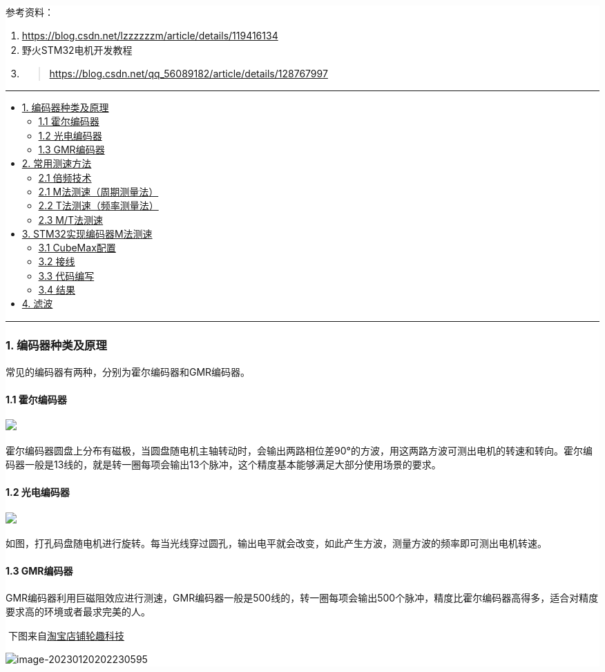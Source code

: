 参考资料：

1.  https://blog.csdn.net/lzzzzzzm/article/details/119416134
2.  野火STM32电机开发教程
3.  >https://blog.csdn.net/qq_56089182/article/details/128767997
---





- [1\. 编码器种类及原理](#1-编码器种类及原理)
  - [1.1 霍尔编码器](#11-霍尔编码器)
  - [1.2 光电编码器](#12-光电编码器)
  - [1.3 GMR编码器](#13-gmr编码器)
- [2\. 常用测速方法](#2-常用测速方法)
  - [2.1 倍频技术](#21-倍频技术)
  - [2.1 M法测速（周期测量法）](#21-m法测速周期测量法)
  - [2.2 T法测速（频率测量法）](#22-t法测速频率测量法)
  - [2.3 M/T法测速](#23-mt法测速)
- [3\. STM32实现编码器M法测速](#3-stm32实现编码器m法测速)
  - [3.1 CubeMax配置](#31-cubemax配置)
  - [3.2 接线](#32-接线)
  - [3.3 代码编写](#33-代码编写)
  - [3.4 结果](#34-结果)
- [4\. 滤波](#4-滤波)


---

### 1\. 编码器种类及原理

常见的编码器有两种，分别为霍尔编码器和GMR编码器。

#### 1.1 霍尔编码器

![](https://img-blog.csdnimg.cn/img_convert/d857a84c0650d2dd252f233edd9ff6d3.png)

​ 霍尔编码器圆盘上分布有磁极，当圆盘随电机主轴转动时，会输出两路相位差90°的方波，用这两路方波可测出电机的转速和转向。霍尔编码器一般是13线的，就是转一圈每项会输出13个脉冲，这个精度基本能够满足大部分使用场景的要求。

#### 1.2 光电编码器

![](https://img-blog.csdnimg.cn/img_convert/d27fef0d646ec9d2a5e11d1da4583fb2.png)

​ 如图，打孔码盘随电机进行旋转。每当光线穿过圆孔，输出电平就会改变，如此产生方波，测量方波的频率即可测出电机转速。

#### 1.3 GMR编码器

​ GMR编码器利用巨磁阻效应进行测速，GMR编码器一般是500线的，转一圈每项会输出500个脉冲，精度比霍尔编码器高得多，适合对精度要求高的环境或者最求完美的人。

​ 下图来自[淘宝店铺轮趣科技](https://detail.tmall.com/item.htm?id=678032084707&spm=a1z10.1-b-s.w4004-24461996146.2.6ac53d27KStpVZ&skuId=5039714198865)

![image-20230120202230595](https://img-blog.csdnimg.cn/img_convert/1f0beb734e998e17fb27e8cf1cdfa47a.png)
